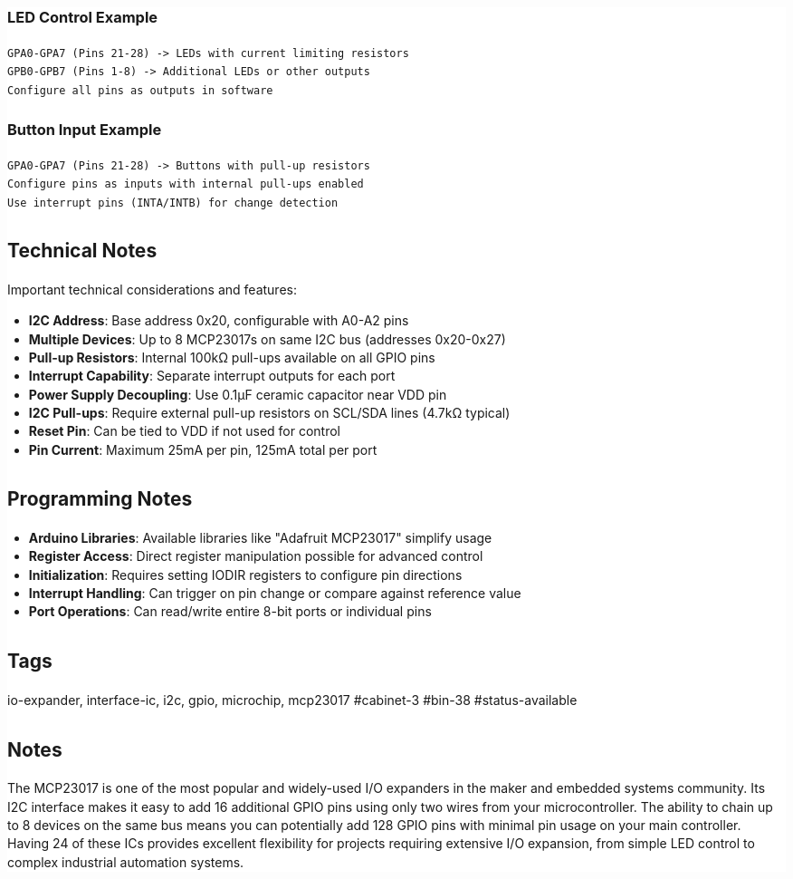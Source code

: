 ### LED Control Example
```
GPA0-GPA7 (Pins 21-28) -> LEDs with current limiting resistors
GPB0-GPB7 (Pins 1-8) -> Additional LEDs or other outputs
Configure all pins as outputs in software
```

### Button Input Example
```
GPA0-GPA7 (Pins 21-28) -> Buttons with pull-up resistors
Configure pins as inputs with internal pull-ups enabled
Use interrupt pins (INTA/INTB) for change detection
```

## Technical Notes

Important technical considerations and features:
- **I2C Address**: Base address 0x20, configurable with A0-A2 pins
- **Multiple Devices**: Up to 8 MCP23017s on same I2C bus (addresses 0x20-0x27)
- **Pull-up Resistors**: Internal 100kΩ pull-ups available on all GPIO pins
- **Interrupt Capability**: Separate interrupt outputs for each port
- **Power Supply Decoupling**: Use 0.1µF ceramic capacitor near VDD pin
- **I2C Pull-ups**: Require external pull-up resistors on SCL/SDA lines (4.7kΩ typical)
- **Reset Pin**: Can be tied to VDD if not used for control
- **Pin Current**: Maximum 25mA per pin, 125mA total per port

## Programming Notes

- **Arduino Libraries**: Available libraries like "Adafruit MCP23017" simplify usage
- **Register Access**: Direct register manipulation possible for advanced control
- **Initialization**: Requires setting IODIR registers to configure pin directions
- **Interrupt Handling**: Can trigger on pin change or compare against reference value
- **Port Operations**: Can read/write entire 8-bit ports or individual pins

## Tags

io-expander, interface-ic, i2c, gpio, microchip, mcp23017 #cabinet-3 #bin-38 #status-available

## Notes

The MCP23017 is one of the most popular and widely-used I/O expanders in the maker and embedded systems community. Its I2C interface makes it easy to add 16 additional GPIO pins using only two wires from your microcontroller. The ability to chain up to 8 devices on the same bus means you can potentially add 128 GPIO pins with minimal pin usage on your main controller. Having 24 of these ICs provides excellent flexibility for projects requiring extensive I/O expansion, from simple LED control to complex industrial automation systems.
